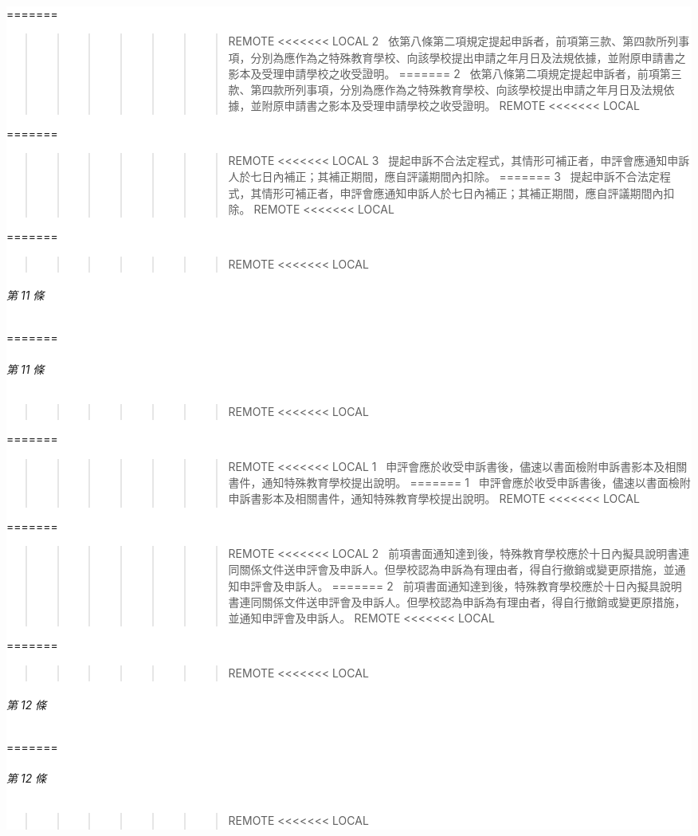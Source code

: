 =======

>>>>>>> REMOTE
<<<<<<< LOCAL
2   依第八條第二項規定提起申訴者，前項第三款、第四款所列事項，分別為應作為之特殊教育學校、向該學校提出申請之年月日及法規依據，並附原申請書之影本及受理申請學校之收受證明。
=======
2   依第八條第二項規定提起申訴者，前項第三款、第四款所列事項，分別為應作為之特殊教育學校、向該學校提出申請之年月日及法規依據，並附原申請書之影本及受理申請學校之收受證明。
>>>>>>> REMOTE
<<<<<<< LOCAL

=======

>>>>>>> REMOTE
<<<<<<< LOCAL
3   提起申訴不合法定程式，其情形可補正者，申評會應通知申訴人於七日內補正；其補正期間，應自評議期間內扣除。
=======
3   提起申訴不合法定程式，其情形可補正者，申評會應通知申訴人於七日內補正；其補正期間，應自評議期間內扣除。
>>>>>>> REMOTE
<<<<<<< LOCAL

=======

>>>>>>> REMOTE
<<<<<<< LOCAL
###### 第 11 條
=======
###### 第 11 條
>>>>>>> REMOTE
<<<<<<< LOCAL

=======

>>>>>>> REMOTE
<<<<<<< LOCAL
1   申評會應於收受申訴書後，儘速以書面檢附申訴書影本及相關書件，通知特殊教育學校提出說明。
=======
1   申評會應於收受申訴書後，儘速以書面檢附申訴書影本及相關書件，通知特殊教育學校提出說明。
>>>>>>> REMOTE
<<<<<<< LOCAL

=======

>>>>>>> REMOTE
<<<<<<< LOCAL
2   前項書面通知達到後，特殊教育學校應於十日內擬具說明書連同關係文件送申評會及申訴人。但學校認為申訴為有理由者，得自行撤銷或變更原措施，並通知申評會及申訴人。
=======
2   前項書面通知達到後，特殊教育學校應於十日內擬具說明書連同關係文件送申評會及申訴人。但學校認為申訴為有理由者，得自行撤銷或變更原措施，並通知申評會及申訴人。
>>>>>>> REMOTE
<<<<<<< LOCAL

=======

>>>>>>> REMOTE
<<<<<<< LOCAL
###### 第 12 條
=======
###### 第 12 條
>>>>>>> REMOTE
<<<<<<< LOCAL
